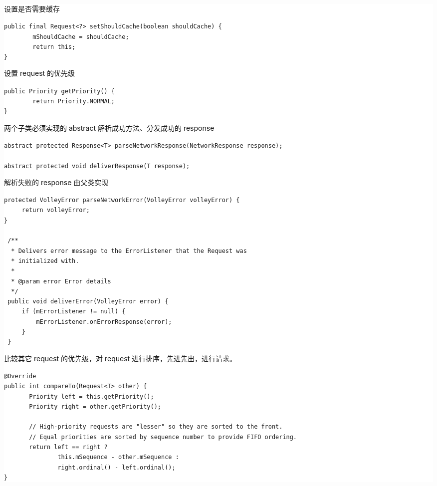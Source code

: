 设置是否需要缓存

```
public final Request<?> setShouldCache(boolean shouldCache) {
        mShouldCache = shouldCache;
        return this;
}

```

设置 request 的优先级

```
public Priority getPriority() {
        return Priority.NORMAL;
}

```

两个子类必须实现的 abstract 解析成功方法、分发成功的 response

```
abstract protected Response<T> parseNetworkResponse(NetworkResponse response);

abstract protected void deliverResponse(T response);

```

解析失败的 response 由父类实现

```
protected VolleyError parseNetworkError(VolleyError volleyError) {
     return volleyError;
}

 /**
  * Delivers error message to the ErrorListener that the Request was
  * initialized with.
  *
  * @param error Error details
  */
 public void deliverError(VolleyError error) {
     if (mErrorListener != null) {
         mErrorListener.onErrorResponse(error);
     }
 }

```

比较其它 request 的优先级，对 request 进行排序，先进先出，进行请求。

```
@Override
public int compareTo(Request<T> other) {
       Priority left = this.getPriority();
       Priority right = other.getPriority();

       // High-priority requests are "lesser" so they are sorted to the front.
       // Equal priorities are sorted by sequence number to provide FIFO ordering.
       return left == right ?
               this.mSequence - other.mSequence :
               right.ordinal() - left.ordinal();
}

```

